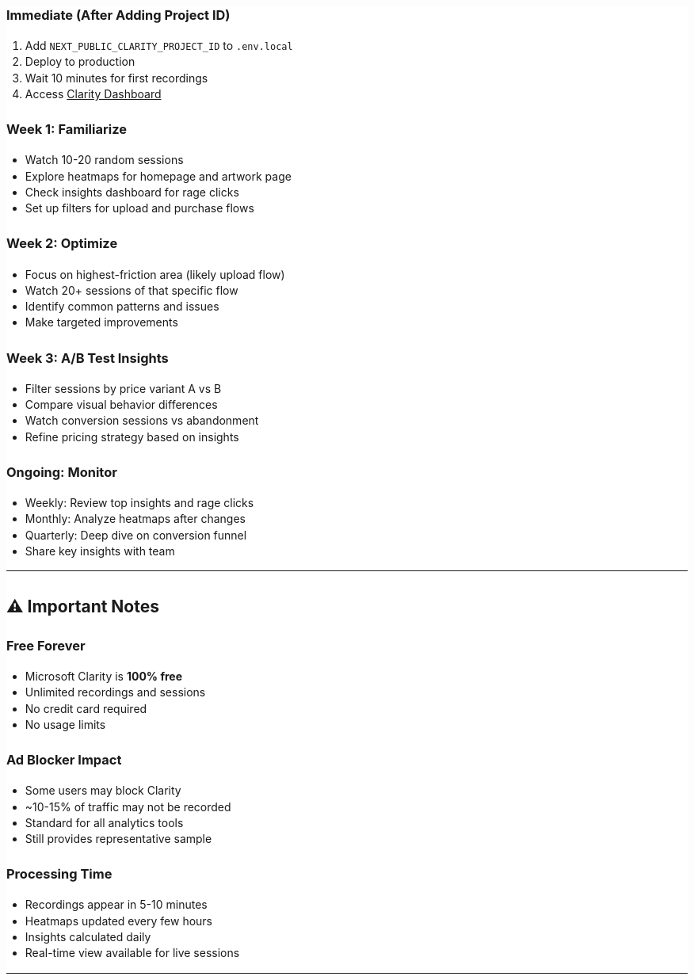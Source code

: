 ### Immediate (After Adding Project ID)
1. Add `NEXT_PUBLIC_CLARITY_PROJECT_ID` to `.env.local`
2. Deploy to production
3. Wait 10 minutes for first recordings
4. Access [Clarity Dashboard](https://clarity.microsoft.com/)

### Week 1: Familiarize
- Watch 10-20 random sessions
- Explore heatmaps for homepage and artwork page
- Check insights dashboard for rage clicks
- Set up filters for upload and purchase flows

### Week 2: Optimize
- Focus on highest-friction area (likely upload flow)
- Watch 20+ sessions of that specific flow
- Identify common patterns and issues
- Make targeted improvements

### Week 3: A/B Test Insights
- Filter sessions by price variant A vs B
- Compare visual behavior differences
- Watch conversion sessions vs abandonment
- Refine pricing strategy based on insights

### Ongoing: Monitor
- Weekly: Review top insights and rage clicks
- Monthly: Analyze heatmaps after changes
- Quarterly: Deep dive on conversion funnel
- Share key insights with team

---

## ⚠️ Important Notes

### Free Forever
- Microsoft Clarity is **100% free**
- Unlimited recordings and sessions
- No credit card required
- No usage limits

### Ad Blocker Impact
- Some users may block Clarity
- ~10-15% of traffic may not be recorded
- Standard for all analytics tools
- Still provides representative sample

### Processing Time
- Recordings appear in 5-10 minutes
- Heatmaps updated every few hours
- Insights calculated daily
- Real-time view available for live sessions

---